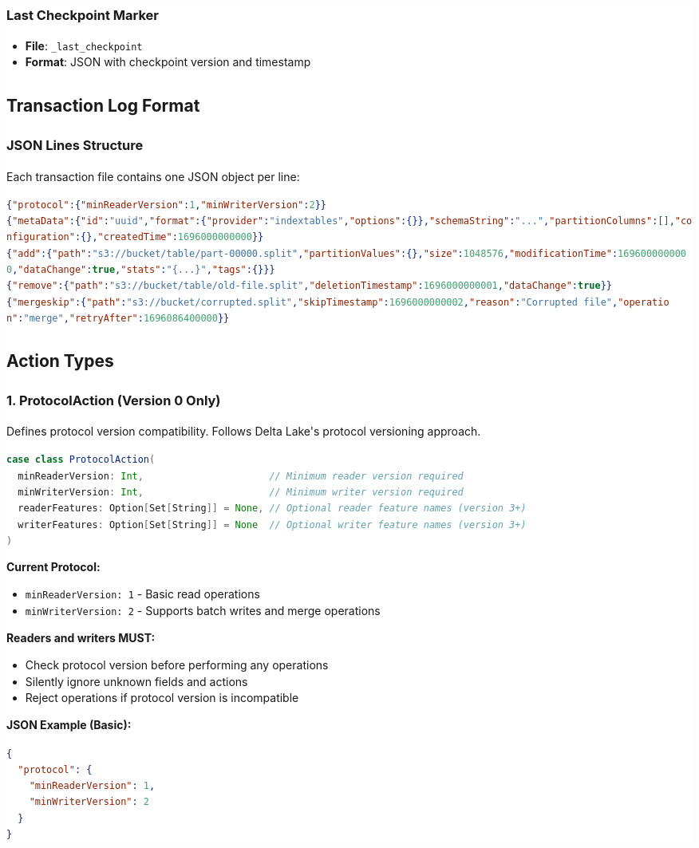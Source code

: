 ### Last Checkpoint Marker
- **File**: `_last_checkpoint`
- **Format**: JSON with checkpoint version and timestamp

## Transaction Log Format

### JSON Lines Structure

Each transaction file contains one JSON object per line:

```json
{"protocol":{"minReaderVersion":1,"minWriterVersion":2}}
{"metaData":{"id":"uuid","format":{"provider":"indextables","options":{}},"schemaString":"...","partitionColumns":[],"configuration":{},"createdTime":1696000000000}}
{"add":{"path":"s3://bucket/table/part-00000.split","partitionValues":{},"size":1048576,"modificationTime":1696000000000,"dataChange":true,"stats":"{...}","tags":{}}}
{"remove":{"path":"s3://bucket/table/old-file.split","deletionTimestamp":1696000000001,"dataChange":true}}
{"mergeskip":{"path":"s3://bucket/corrupted.split","skipTimestamp":1696000000002,"reason":"Corrupted file","operation":"merge","retryAfter":1696086400000}}
```

## Action Types

### 1. ProtocolAction (Version 0 Only)

Defines protocol version compatibility. Follows Delta Lake's protocol versioning approach.

```scala
case class ProtocolAction(
  minReaderVersion: Int,                      // Minimum reader version required
  minWriterVersion: Int,                      // Minimum writer version required
  readerFeatures: Option[Set[String]] = None, // Optional reader feature names (version 3+)
  writerFeatures: Option[Set[String]] = None  // Optional writer feature names (version 3+)
)
```

**Current Protocol:**
- `minReaderVersion: 1` - Basic read operations
- `minWriterVersion: 2` - Supports batch writes and merge operations

**Readers and writers MUST:**
- Check protocol version before performing any operations
- Silently ignore unknown fields and actions
- Reject operations if protocol version is incompatible

**JSON Example (Basic):**
```json
{
  "protocol": {
    "minReaderVersion": 1,
    "minWriterVersion": 2
  }
}
```
